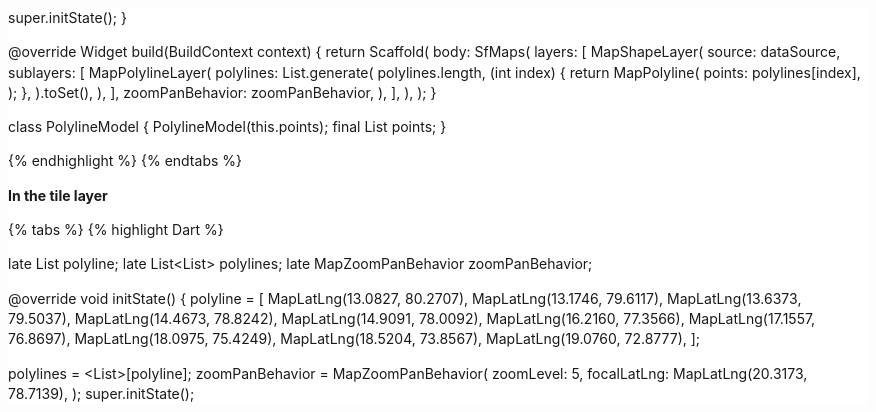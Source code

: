   super.initState();
}

@override
Widget build(BuildContext context) {
  return Scaffold(
    body: SfMaps(
      layers: [
        MapShapeLayer(
          source: dataSource,
          sublayers: [
            MapPolylineLayer(
              polylines: List<MapPolyline>.generate(
                polylines.length,
                (int index) {
                  return MapPolyline(
                    points: polylines[index],
                  );
                },
              ).toSet(),
            ),
          ],
          zoomPanBehavior: zoomPanBehavior,
        ),
      ],
    ),
  );
}

class PolylineModel {
  PolylineModel(this.points);
  final List<MapLatLng> points;
}

{% endhighlight %}
{% endtabs %}

<b>In the tile layer</b>

{% tabs %}
{% highlight Dart %}

late List<MapLatLng> polyline;
late List<List<MapLatLng>> polylines;
late MapZoomPanBehavior zoomPanBehavior;

@override
void initState() {
  polyline = <MapLatLng>[
    MapLatLng(13.0827, 80.2707),
    MapLatLng(13.1746, 79.6117),
    MapLatLng(13.6373, 79.5037),
    MapLatLng(14.4673, 78.8242),
    MapLatLng(14.9091, 78.0092),
    MapLatLng(16.2160, 77.3566),
    MapLatLng(17.1557, 76.8697),
    MapLatLng(18.0975, 75.4249),
    MapLatLng(18.5204, 73.8567),
    MapLatLng(19.0760, 72.8777),
  ];

  polylines = <List<MapLatLng>>[polyline];
  zoomPanBehavior = MapZoomPanBehavior(
    zoomLevel: 5,
    focalLatLng: MapLatLng(20.3173, 78.7139),
  );
  super.initState();